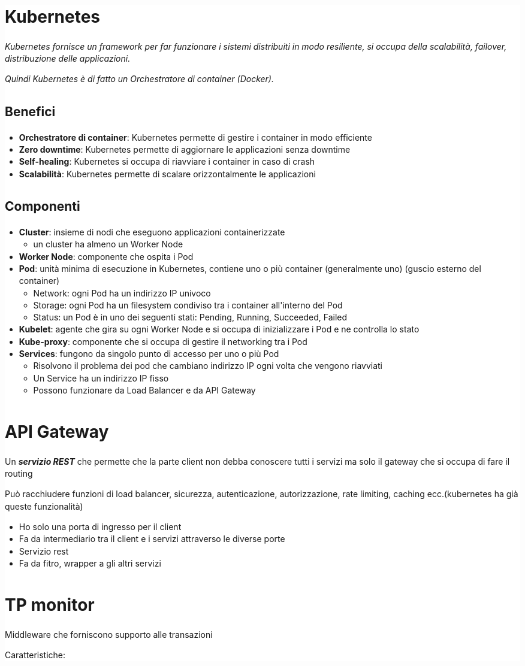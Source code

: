 # Kubernetes

_Kubernetes fornisce un framework per far funzionare i sistemi distribuiti in modo resiliente, si occupa della scalabilità, failover, distribuzione delle applicazioni._

_Quindi Kubernetes è di fatto un Orchestratore di container (Docker)._

## Benefici

- **Orchestratore di container**: Kubernetes permette di gestire i container in modo efficiente
- **Zero downtime**: Kubernetes permette di aggiornare le applicazioni senza downtime
- **Self-healing**: Kubernetes si occupa di riavviare i container in caso di crash
- **Scalabilità**: Kubernetes permette di scalare orizzontalmente le applicazioni

## Componenti

- **Cluster**: insieme di nodi che eseguono applicazioni containerizzate
  - un cluster ha almeno un Worker Node
- **Worker Node**: componente che ospita i Pod
- **Pod**: unità minima di esecuzione in Kubernetes, contiene uno o più container (generalmente uno) (guscio esterno del container)
  - Network: ogni Pod ha un indirizzo IP univoco
  - Storage: ogni Pod ha un filesystem condiviso tra i container all'interno del Pod
  - Status: un Pod è in uno dei seguenti stati: Pending, Running, Succeeded, Failed
- **Kubelet**: agente che gira su ogni Worker Node e si occupa di inizializzare i Pod e ne controlla lo stato
- **Kube-proxy**: componente che si occupa di gestire il networking tra i Pod
- **Services**: fungono da singolo punto di accesso per uno o più Pod
  - Risolvono il problema dei pod che cambiano indirizzo IP ogni volta che vengono riavviati
  - Un Service ha un indirizzo IP fisso
  - Possono funzionare da Load Balancer e da API Gateway

# API Gateway

Un **_servizio REST_** che permette che la parte client non debba conoscere tutti i servizi ma solo il gateway che si occupa di fare il routing

Può racchiudere funzioni di load balancer, sicurezza, autenticazione, autorizzazione, rate limiting, caching ecc.(kubernetes ha già queste funzionalità)

- Ho solo una porta di ingresso per il client
- Fa da intermediario tra il client e i servizi attraverso le diverse porte
- Servizio rest
- Fa da fitro, wrapper a gli altri servizi

# TP monitor

Middleware che forniscono supporto alle transazioni

Caratteristiche:
